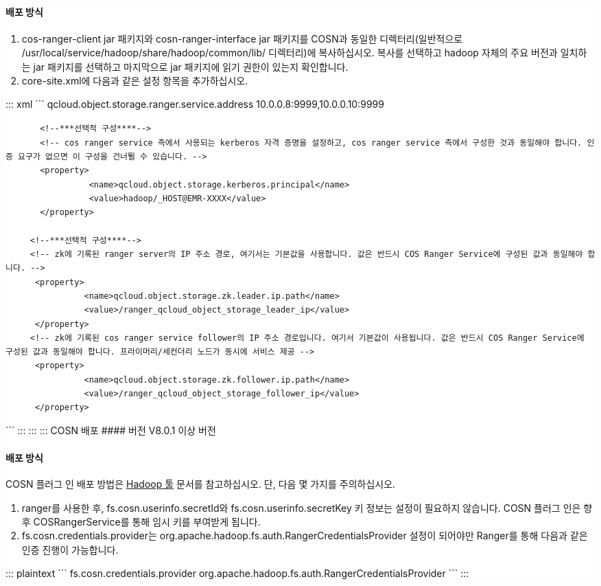 #### 배포 방식
1. cos-ranger-client jar 패키지와 cosn-ranger-interface jar 패키지를 COSN과 동일한 디렉터리(일반적으로 /usr/local/service/hadoop/share/hadoop/common/lib/ 디렉터리)에 복사하십시오. 복사를 선택하고 hadoop 자체의 주요 버전과 일치하는 jar 패키지를 선택하고 마지막으로 jar 패키지에 읽기 권한이 있는지 확인합니다.
2. core-site.xml에 다음과 같은 설정 항목을 추가하십시오.
<dx-codeblock>
::: xml
```
<configuration>
           <!--*****필수 설정********-->
           <!-- 이전 단계에서 배포된 cos ranger server 주소 -->
           <property>
               <name>qcloud.object.storage.ranger.service.address</name>
               <value>10.0.0.8:9999,10.0.0.10:9999</value>
           </property>

           <!--***선택적 구성****-->           
           <!-- cos ranger service 측에서 사용되는 kerberos 자격 증명을 설정하고, cos ranger service 측에서 구성한 것과 동일해야 합니다. 인증 요구가 없으면 이 구성을 건너뛸 수 있습니다. -->
           <property>                
					 <name>qcloud.object.storage.kerberos.principal</name>
					 <value>hadoop/_HOST@EMR-XXXX</value>
           </property>

         <!--***선택적 구성****-->  
         <!-- zk에 기록된 ranger server의 IP 주소 경로, 여기서는 기본값을 사용합니다. 값은 반드시 COS Ranger Service에 구성된 값과 동일해야 합니다. -->
          <property>              
					<name>qcloud.object.storage.zk.leader.ip.path</name> 
					<value>/ranger_qcloud_object_storage_leader_ip</value>
          </property>
         <!-- zk에 기록된 cos ranger service follower의 IP 주소 경로입니다. 여기서 기본값이 사용됩니다. 값은 반드시 COS Ranger Service에 구성된 값과 동일해야 합니다. 프라이머리/세컨더리 노드가 동시에 서비스 제공 -->
          <property>
                    <name>qcloud.object.storage.zk.follower.ip.path</name>
                    <value>/ranger_qcloud_object_storage_follower_ip</value>
          </property>
</configuration>
```
:::
</dx-codeblock>
:::
::: COSN 배포
#### 버전
V8.0.1 이상 버전

####  배포 방식
COSN 플러그 인 배포 방법은 [Hadoop 툴](https://intl.cloud.tencent.com/document/product/436/6884) 문서를 참고하십시오. 단, 다음 몇 가지를 주의하십시오.

1. ranger를 사용한 후, fs.cosn.userinfo.secretId와 fs.cosn.userinfo.secretKey 키 정보는 설정이 필요하지 않습니다. COSN 플러그 인은 향후 COSRangerService를 통해 임시 키를 부여받게 됩니다.
2. fs.cosn.credentials.provider는 org.apache.hadoop.fs.auth.RangerCredentialsProvider 설정이 되어야만 Ranger를 통해 다음과 같은 인증 진행이 가능합니다.
<dx-codeblock>
::: plaintext 
```
<property>
         <name>fs.cosn.credentials.provider</name>
         <value>org.apache.hadoop.fs.auth.RangerCredentialsProvider</value>
</property>
```
:::
</dx-codeblock>